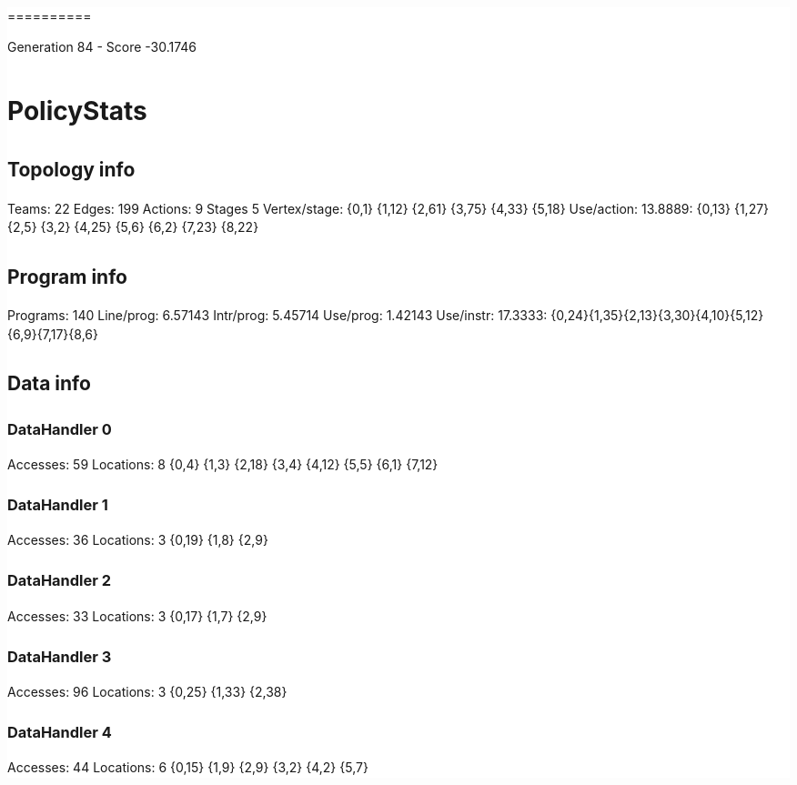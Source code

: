 
==========

Generation 84 - Score -30.1746

# PolicyStats
## Topology info
Teams:		22
Edges:		199
Actions:	9
Stages		5
Vertex/stage:	{0,1} {1,12} {2,61} {3,75} {4,33} {5,18} 
Use/action:	13.8889: {0,13} {1,27} {2,5} {3,2} {4,25} {5,6} {6,2} {7,23} {8,22} 

## Program info
Programs:	140
Line/prog:	6.57143
Intr/prog:	5.45714
Use/prog:	1.42143
Use/instr:	17.3333: {0,24}{1,35}{2,13}{3,30}{4,10}{5,12}{6,9}{7,17}{8,6}

## Data info

### DataHandler 0
Accesses:	59
Locations:	8
{0,4} {1,3} {2,18} {3,4} {4,12} {5,5} {6,1} {7,12} 

### DataHandler 1
Accesses:	36
Locations:	3
{0,19} {1,8} {2,9} 

### DataHandler 2
Accesses:	33
Locations:	3
{0,17} {1,7} {2,9} 

### DataHandler 3
Accesses:	96
Locations:	3
{0,25} {1,33} {2,38} 

### DataHandler 4
Accesses:	44
Locations:	6
{0,15} {1,9} {2,9} {3,2} {4,2} {5,7} 
